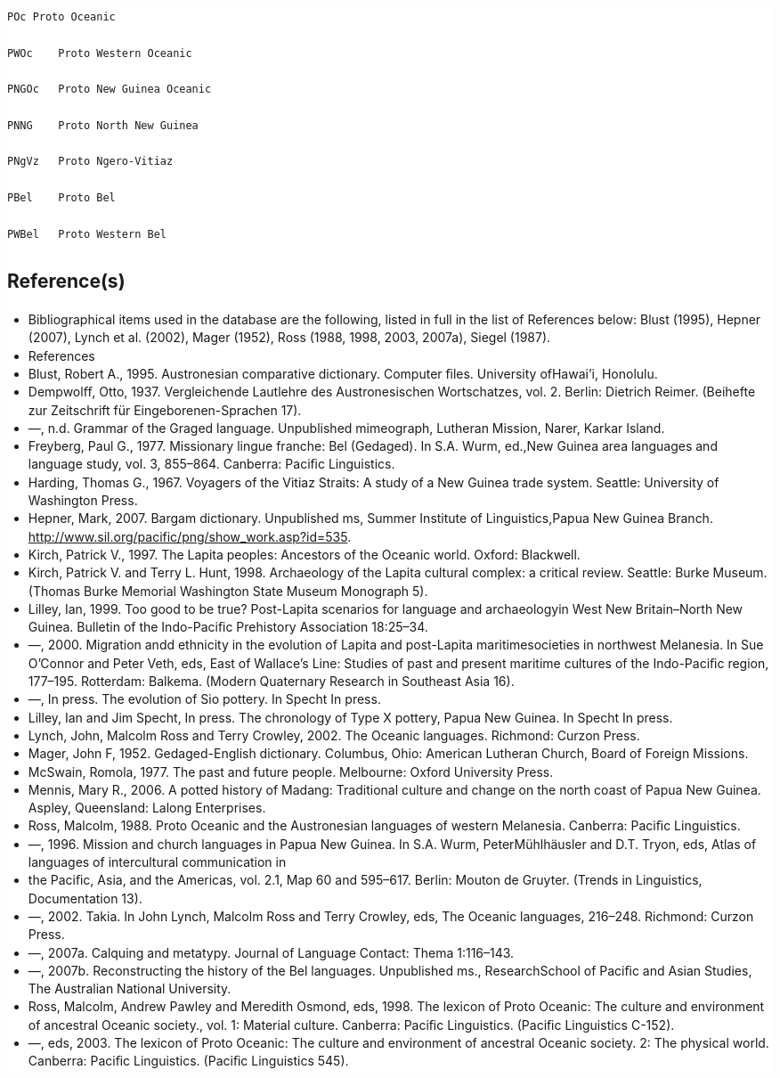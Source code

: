 	POc	Proto Oceanic 

	PWOc	Proto Western Oceanic 

	PNGOc	Proto New Guinea Oceanic 

	PNNG	Proto North New Guinea

	PNgVz	Proto Ngero-Vitiaz 

	PBel	Proto Bel 

	PWBel	Proto Western Bel

## Reference(s)

- Bibliographical items used in the database are the following, listed in full in the list of References below: Blust (1995), Hepner (2007), Lynch et al. (2002), Mager (1952), Ross (1988, 1998, 2003, 2007a), Siegel (1987). 
- References 
- Blust, Robert A., 1995. Austronesian comparative dictionary. Computer ﬁles. University ofHawai’i, Honolulu. 
- Dempwolﬀ, Otto, 1937. Vergleichende Lautlehre des Austronesischen Wortschatzes, vol. 2. Berlin: Dietrich Reimer. (Beihefte zur Zeitschrift für Eingeborenen-Sprachen 17). 
- —, n.d. Grammar of the Graged language. Unpublished mimeograph, Lutheran Mission, Narer, Karkar Island. 
- Freyberg, Paul G., 1977. Missionary lingue franche: Bel (Gedaged). In S.A. Wurm, ed.,New Guinea area languages and language study, vol. 3, 855–864. Canberra: Paciﬁc Linguistics. 
- Harding, Thomas G., 1967. Voyagers of the Vitiaz Straits: A study of a New Guinea trade system. Seattle: University of Washington Press. 
- Hepner, Mark, 2007. Bargam dictionary. Unpublished ms, Summer Institute of Linguistics,Papua New Guinea Branch. http://www.sil.org/pacific/png/show_work.asp?id=535. 
- Kirch, Patrick V., 1997. The Lapita peoples: Ancestors of the Oceanic world. Oxford: Blackwell. 
- Kirch, Patrick V. and Terry L. Hunt, 1998. Archaeology of the Lapita cultural complex: a critical review. Seattle: Burke Museum. (Thomas Burke Memorial Washington State Museum Monograph 5). 
- Lilley, Ian, 1999. Too good to be true? Post-Lapita scenarios for language and archaeologyin West New Britain–North New Guinea. Bulletin of the Indo-Paciﬁc Prehistory Association 18:25–34. 
- —, 2000. Migration andd ethnicity in the evolution of Lapita and post-Lapita maritimesocieties in northwest Melanesia. In Sue O’Connor and Peter Veth, eds, East of Wallace’s Line: Studies of past and present maritime cultures of the Indo-Paciﬁc region, 177–195. Rotterdam: Balkema. (Modern Quaternary Research in Southeast Asia 16). 
- —, In press. The evolution of Sio pottery. In Specht In press. 
- Lilley, Ian and Jim Specht, In press. The chronology of Type X pottery, Papua New Guinea. In Specht In press. 
- Lynch, John, Malcolm Ross and Terry Crowley, 2002. The Oceanic languages. Richmond: Curzon Press. 
- Mager, John F, 1952. Gedaged-English dictionary. Columbus, Ohio: American Lutheran Church, Board of Foreign Missions. 
- McSwain, Romola, 1977.  The past and future people. Melbourne: Oxford University Press. 
- Mennis, Mary R., 2006. A potted history of Madang: Traditional culture and change on the north coast of Papua New Guinea. Aspley, Queensland: Lalong Enterprises. 
- Ross, Malcolm, 1988. Proto Oceanic and the Austronesian languages of western Melanesia. Canberra: Paciﬁc Linguistics. 
- —, 1996. Mission and church languages in Papua New Guinea. In S.A. Wurm, PeterMühlhäusler and D.T. Tryon, eds, Atlas of languages of intercultural communication in 
- the Paciﬁc, Asia, and the Americas, vol. 2.1, Map 60 and 595–617. Berlin: Mouton de Gruyter. (Trends in Linguistics, Documentation 13). 
- —, 2002. Takia. In John Lynch, Malcolm Ross and Terry Crowley, eds, The Oceanic languages, 216–248. Richmond: Curzon Press. 
- —, 2007a. Calquing and metatypy. Journal of Language Contact: Thema 1:116–143. 
- —, 2007b. Reconstructing the history of the Bel languages. Unpublished ms., ResearchSchool of Paciﬁc and Asian Studies, The Australian National University. 
- Ross, Malcolm, Andrew Pawley and Meredith Osmond, eds, 1998. The lexicon of Proto Oceanic: The culture and environment of ancestral Oceanic society., vol. 1: Material culture. Canberra: Paciﬁc Linguistics. (Paciﬁc Linguistics C-152). 
- —, eds, 2003. The lexicon of Proto Oceanic: The culture and environment of ancestral Oceanic society. 2: The physical world. Canberra: Paciﬁc Linguistics. (Paciﬁc Linguistics 545). 